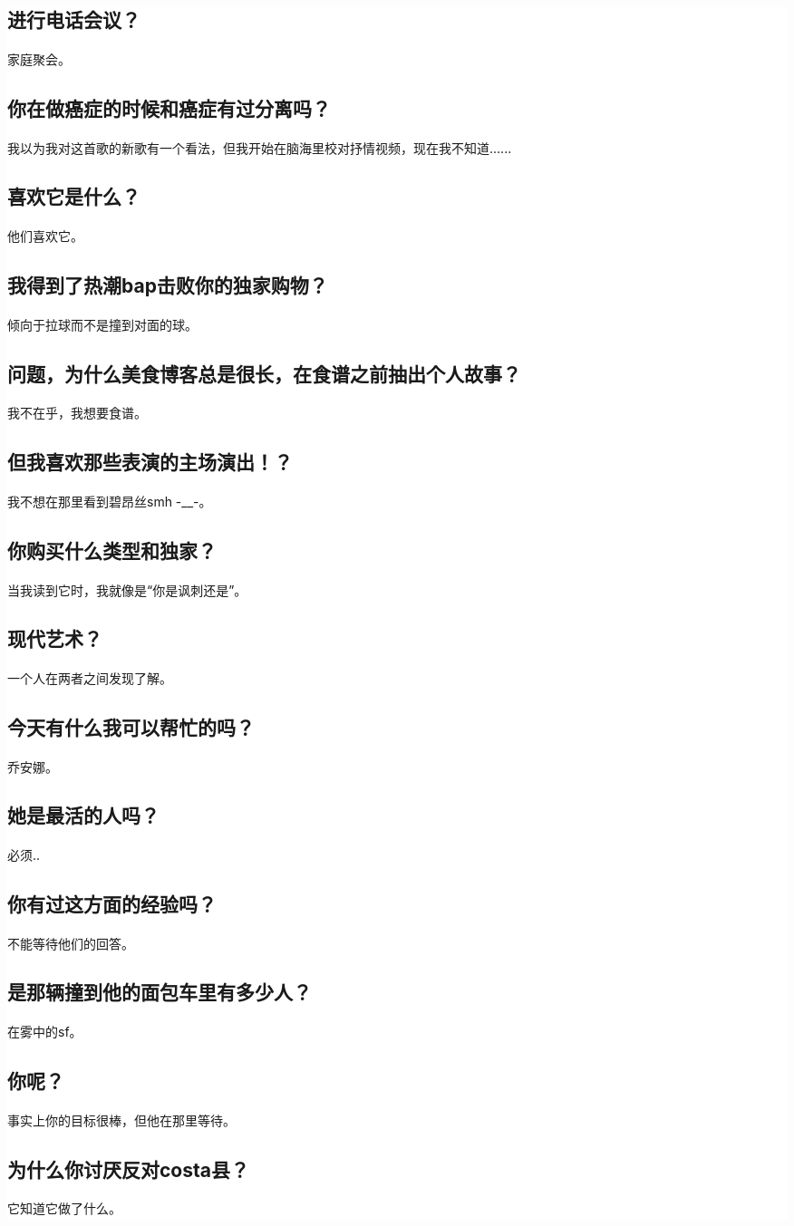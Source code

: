 ## 进行电话会议？
家庭聚会。

## 你在做癌症的时候和癌症有过分离吗？
我以为我对这首歌的新歌有一个看法，但我开始在脑海里校对抒情视频，现在我不知道......

## 喜欢它是什么？
他们喜欢它。

## 我得到了热潮bap击败你的独家购物？
倾向于拉球而不是撞到对面的球。

## 问题，为什么美食博客总是很长，在食谱之前抽出个人故事？
我不在乎，我想要食谱。

## 但我喜欢那些表演的主场演出！？
我不想在那里看到碧昂丝smh -__-。

## 你购买什么类型和独家？
当我读到它时，我就像是“你是讽刺还是”。

##  现代艺术？
一个人在两者之间发现了解。

## 今天有什么我可以帮忙的吗？
乔安娜。

## 她是最活的人吗？
必须..

## 你有过这方面的经验吗？
不能等待他们的回答。

## 是那辆撞到他的面包车里有多少人？
在雾中的sf。

##  你呢？
事实上你的目标很棒，但他在那里等待。

## 为什么你讨厌反对costa县？
它知道它做了什么。
